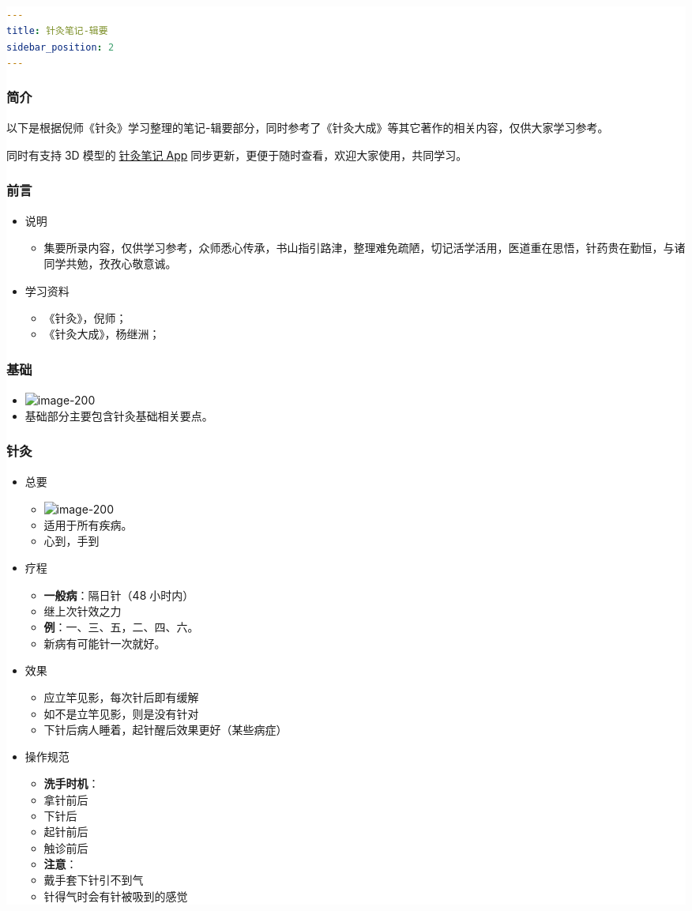 ```yaml
---
title: 针灸笔记-辑要
sidebar_position: 2
---
```


### 简介

以下是根据倪师《针灸》学习整理的笔记-辑要部分，同时参考了《针灸大成》等其它著作的相关内容，仅供大家学习参考。

同时有支持 3D 模型的 [针灸笔记 App](/acunote3d) 同步更新，更便于随时查看，欢迎大家使用，共同学习。

### 前言

- 说明

  - 集要所录内容，仅供学习参考，众师悉心传承，书山指引路津，整理难免疏陋，切记活学活用，医道重在思悟，针药贵在勤恒，与诸同学共勉，孜孜心敬意诚。

- 学习资料

  - 《针灸》，倪师；
  - 《针灸大成》，杨继洲；

### 基础

- ![image-200](/img/jiyao/jichu.png)
- 基础部分主要包含针灸基础相关要点。

### 针灸

- 总要

  - ![image-200](/img/jiyao/zhenjiu.png)
  - 适用于所有疾病。
  - 心到，手到

- 疗程

  - **一般病**：隔日针（48 小时内）
  - 继上次针效之力
  - **例**：一、三、五，二、四、六。
  - 新病有可能针一次就好。

- 效果

  - 应立竿见影，每次针后即有缓解
  - 如不是立竿见影，则是没有针对
  - 下针后病人睡着，起针醒后效果更好（某些病症）

- 操作规范

  - **洗手时机**：
  - 拿针前后
  - 下针后
  - 起针前后
  - 触诊前后
  - **注意**：
  - 戴手套下针引不到气
  - 针得气时会有针被吸到的感觉
